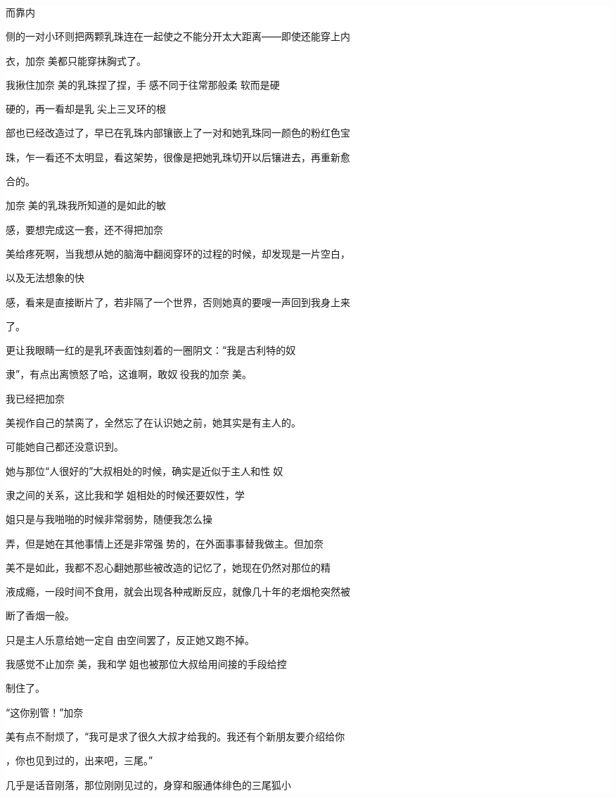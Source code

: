 而靠内

侧的一对小环则把两颗乳珠连在一起使之不能分开太大距离——即使还能穿上内

衣，加奈 美都只能穿抹胸式了。

我揪住加奈 美的乳珠捏了捏，手 感不同于往常那般柔 软而是硬

硬的，再一看却是乳 尖上三叉环的根

部也已经改造过了，早已在乳珠内部镶嵌上了一对和她乳珠同一颜色的粉红色宝

珠，乍一看还不太明显，看这架势，很像是把她乳珠切开以后镶进去，再重新愈

合的。

加奈 美的乳珠我所知道的是如此的敏

感，要想完成这一套，还不得把加奈

美给疼死啊，当我想从她的脑海中翻阅穿环的过程的时候，却发现是一片空白，

以及无法想象的快

感，看来是直接断片了，若非隔了一个世界，否则她真的要嗖一声回到我身上来

了。

更让我眼睛一红的是乳环表面蚀刻着的一圈阴文：“我是古利特的奴

隶”，有点出离愤怒了哈，这谁啊，敢奴 役我的加奈 美。

我已经把加奈

美视作自己的禁脔了，全然忘了在认识她之前，她其实是有主人的。

可能她自己都还没意识到。

她与那位“人很好的”大叔相处的时候，确实是近似于主人和性 奴

隶之间的关系，这比我和学 姐相处的时候还要奴性，学

姐只是与我啪啪的时候非常弱势，随便我怎么操

弄，但是她在其他事情上还是非常强 势的，在外面事事替我做主。但加奈

美不是如此，我都不忍心翻她那些被改造的记忆了，她现在仍然对那位的精

液成瘾，一段时间不食用，就会出现各种戒断反应，就像几十年的老烟枪突然被

断了香烟一般。

只是主人乐意给她一定自 由空间罢了，反正她又跑不掉。

我感觉不止加奈 美，我和学 姐也被那位大叔给用间接的手段给控

制住了。

“这你别管！”加奈

美有点不耐烦了，“我可是求了很久大叔才给我的。我还有个新朋友要介绍给你

，你也见到过的，出来吧，三尾。”

几乎是话音刚落，那位刚刚见过的，身穿和服通体绯色的三尾狐小
